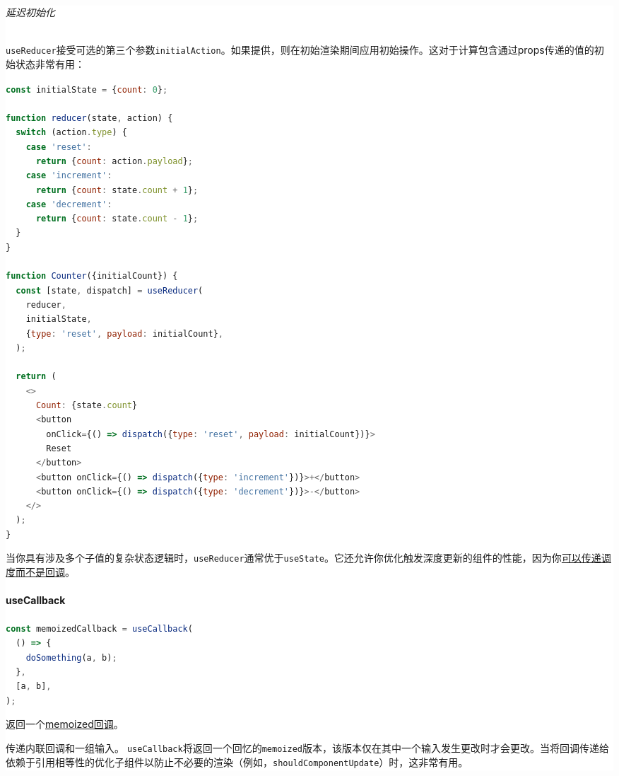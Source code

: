 ###### 延迟初始化
`useReducer`接受可选的第三个参数`initialAction`。如果提供，则在初始渲染期间应用初始操作。这对于计算包含通过props传递的值的初始状态非常有用：
```js
const initialState = {count: 0};

function reducer(state, action) {
  switch (action.type) {
    case 'reset':
      return {count: action.payload};
    case 'increment':
      return {count: state.count + 1};
    case 'decrement':
      return {count: state.count - 1};
  }
}

function Counter({initialCount}) {
  const [state, dispatch] = useReducer(
    reducer,
    initialState,
    {type: 'reset', payload: initialCount},
  );

  return (
    <>
      Count: {state.count}
      <button
        onClick={() => dispatch({type: 'reset', payload: initialCount})}>
        Reset
      </button>
      <button onClick={() => dispatch({type: 'increment'})}>+</button>
      <button onClick={() => dispatch({type: 'decrement'})}>-</button>
    </>
  );
}
```
当你具有涉及多个子值的复杂状态逻辑时，`useReducer`通常优于`useState`。它还允许你优化触发深度更新的组件的性能，因为你[可以传递调度而不是回调](https://reactjs.org/docs/hooks-faq.html#how-to-avoid-passing-callbacks-down)。

#### useCallback
```js
const memoizedCallback = useCallback(
  () => {
    doSomething(a, b);
  },
  [a, b],
);
```
返回一个[memoized回调](https://en.wikipedia.org/wiki/Memoization)。

传递内联回调和一组输入。 `useCallback`将返回一个回忆的`memoized`版本，该版本仅在其中一个输入发生更改时才会更改。当将回调传递给依赖于引用相等性的优化子组件以防止不必要的渲染（例如，`shouldComponentUpdate`）时，这非常有用。
